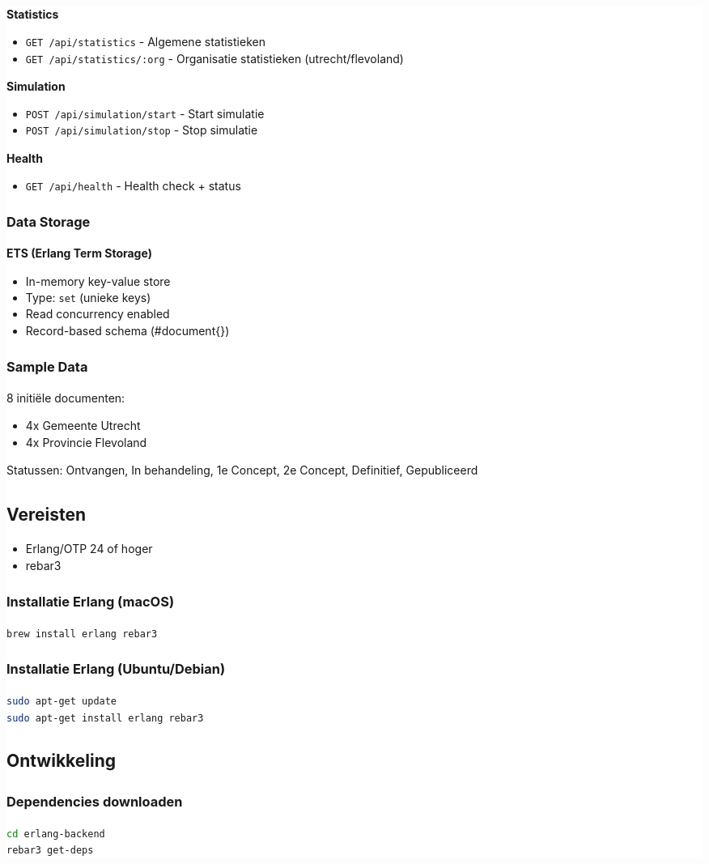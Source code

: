 **Statistics**
- `GET /api/statistics` - Algemene statistieken
- `GET /api/statistics/:org` - Organisatie statistieken (utrecht/flevoland)

**Simulation**
- `POST /api/simulation/start` - Start simulatie
- `POST /api/simulation/stop` - Stop simulatie

**Health**
- `GET /api/health` - Health check + status

### Data Storage

**ETS (Erlang Term Storage)**
- In-memory key-value store
- Type: `set` (unieke keys)
- Read concurrency enabled
- Record-based schema (#document{})

### Sample Data

8 initiële documenten:
- 4x Gemeente Utrecht
- 4x Provincie Flevoland

Statussen: Ontvangen, In behandeling, 1e Concept, 2e Concept, Definitief, Gepubliceerd

## Vereisten

- Erlang/OTP 24 of hoger
- rebar3

### Installatie Erlang (macOS)

```bash
brew install erlang rebar3
```

### Installatie Erlang (Ubuntu/Debian)

```bash
sudo apt-get update
sudo apt-get install erlang rebar3
```

## Ontwikkeling

### Dependencies downloaden

```bash
cd erlang-backend
rebar3 get-deps
```
